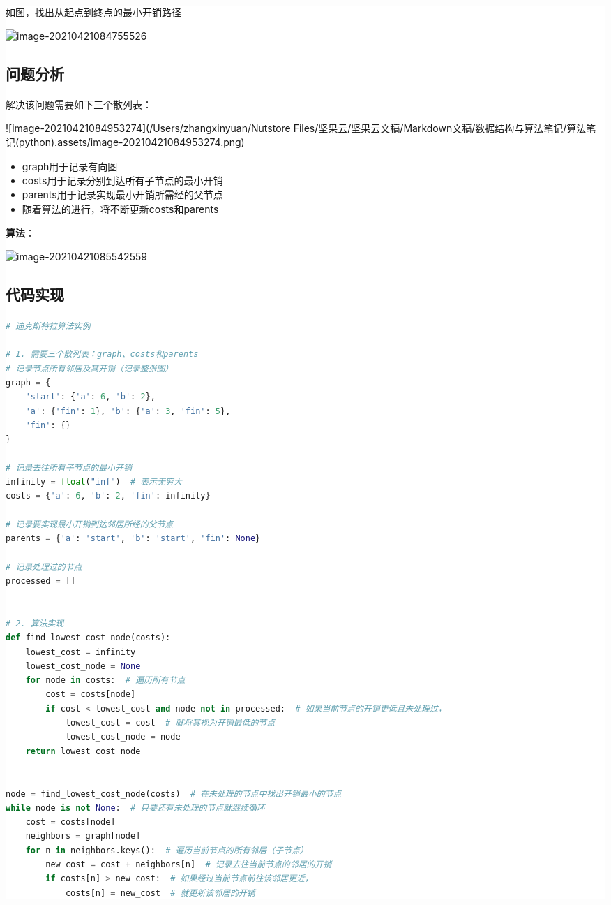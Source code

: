 如图，找出从起点到终点的最小开销路径

<img src="/Users/zhangxinyuan/Nutstore Files/坚果云/坚果云文稿/Markdown文稿/数据结构与算法笔记/算法笔记(python).assets/image-20210421084755526.png" alt="image-20210421084755526"  />

## 问题分析

解决该问题需要如下三个散列表：

![image-20210421084953274](/Users/zhangxinyuan/Nutstore Files/坚果云/坚果云文稿/Markdown文稿/数据结构与算法笔记/算法笔记(python).assets/image-20210421084953274.png)

- graph用于记录有向图
- costs用于记录分别到达所有子节点的最小开销 
- parents用于记录实现最小开销所需经的父节点
- 随着算法的进行，将不断更新costs和parents



**算法**：

<img src="/Users/zhangxinyuan/Nutstore Files/坚果云/坚果云文稿/Markdown文稿/数据结构与算法笔记/算法笔记(python).assets/image-20210421085542559.png" alt="image-20210421085542559"  />

## 代码实现

```python
# 迪克斯特拉算法实例

# 1. 需要三个散列表：graph、costs和parents
# 记录节点所有邻居及其开销（记录整张图）
graph = {
    'start': {'a': 6, 'b': 2},
    'a': {'fin': 1}, 'b': {'a': 3, 'fin': 5},
    'fin': {}
}

# 记录去往所有子节点的最小开销
infinity = float("inf")  # 表示无穷大
costs = {'a': 6, 'b': 2, 'fin': infinity}

# 记录要实现最小开销到达邻居所经的父节点
parents = {'a': 'start', 'b': 'start', 'fin': None}

# 记录处理过的节点
processed = []


# 2. 算法实现
def find_lowest_cost_node(costs):
    lowest_cost = infinity
    lowest_cost_node = None
    for node in costs:  # 遍历所有节点
        cost = costs[node]
        if cost < lowest_cost and node not in processed:  # 如果当前节点的开销更低且未处理过，
            lowest_cost = cost  # 就将其视为开销最低的节点
            lowest_cost_node = node
    return lowest_cost_node


node = find_lowest_cost_node(costs)  # 在未处理的节点中找出开销最小的节点
while node is not None:  # 只要还有未处理的节点就继续循环
    cost = costs[node]
    neighbors = graph[node]
    for n in neighbors.keys():  # 遍历当前节点的所有邻居（子节点）
        new_cost = cost + neighbors[n]  # 记录去往当前节点的邻居的开销
        if costs[n] > new_cost:  # 如果经过当前节点前往该邻居更近，
            costs[n] = new_cost  # 就更新该邻居的开销
```
